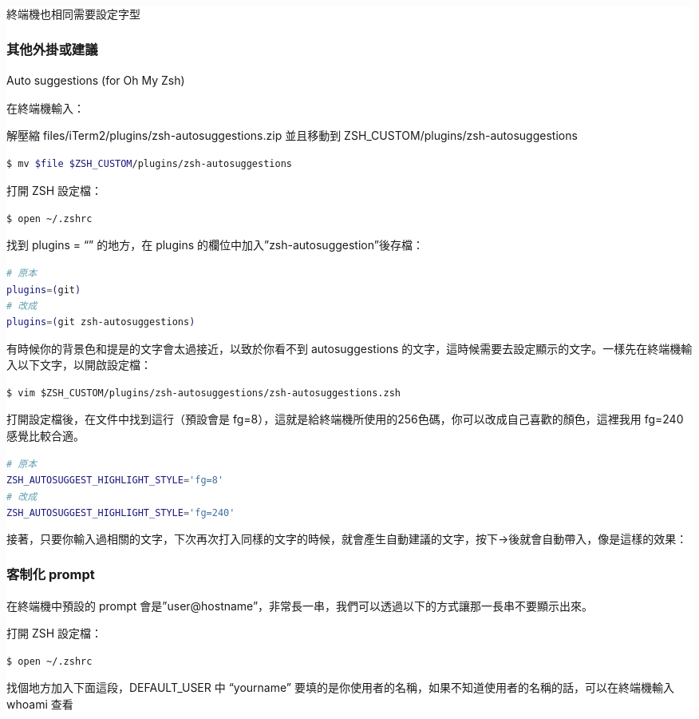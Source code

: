 
終端機也相同需要設定字型


### 其他外掛或建議


Auto suggestions (for Oh My Zsh)

在終端機輸入：

解壓縮 files/iTerm2/plugins/zsh-autosuggestions.zip
並且移動到 ZSH_CUSTOM/plugins/zsh-autosuggestions

```bash
$ mv $file $ZSH_CUSTOM/plugins/zsh-autosuggestions
```

打開 ZSH 設定檔：

```bash
$ open ~/.zshrc
```

找到 plugins = “” 的地方，在 plugins 的欄位中加入”zsh-autosuggestion”後存檔：

```bash
# 原本
plugins=(git)
# 改成
plugins=(git zsh-autosuggestions)
```
有時候你的背景色和提是的文字會太過接近，以致於你看不到 autosuggestions 的文字，這時候需要去設定顯示的文字。一樣先在終端機輸入以下文字，以開啟設定檔：

```
$ vim $ZSH_CUSTOM/plugins/zsh-autosuggestions/zsh-autosuggestions.zsh
```

打開設定檔後，在文件中找到這行（預設會是 fg=8），這就是給終端機所使用的256色碼，你可以改成自己喜歡的顏色，這裡我用 fg=240 感覺比較合適。

```bash
# 原本
ZSH_AUTOSUGGEST_HIGHLIGHT_STYLE='fg=8'
# 改成
ZSH_AUTOSUGGEST_HIGHLIGHT_STYLE='fg=240'
```

接著，只要你輸入過相關的文字，下次再次打入同樣的文字的時候，就會產生自動建議的文字，按下→後就會自動帶入，像是這樣的效果：




### 客制化 prompt

在終端機中預設的 prompt 會是”user@hostname”，非常長一串，我們可以透過以下的方式讓那一長串不要顯示出來。

打開 ZSH 設定檔：

```
$ open ~/.zshrc
```

找個地方加入下面這段，DEFAULT_USER 中 “yourname” 要填的是你使用者的名稱，如果不知道使用者的名稱的話，可以在終端機輸入 whoami 查看
